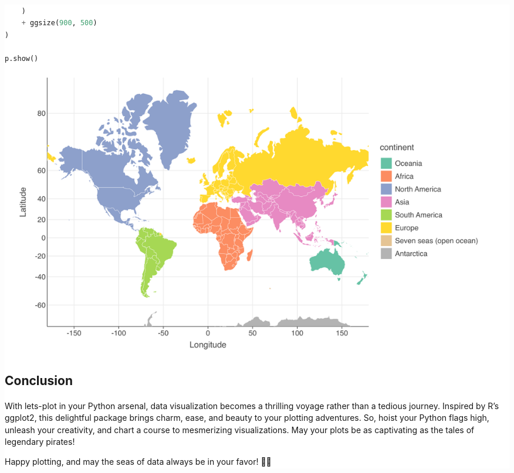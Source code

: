 ```python title="Python" showLineNumbers
    )
    + ggsize(900, 500)
)

p.show()
```

![](img/letsplot-map.jpg)

## Conclusion

With lets-plot in your Python arsenal, data visualization becomes a thrilling voyage rather than a tedious journey. Inspired by R’s ggplot2, this delightful package brings charm, ease, and beauty to your plotting adventures. So, hoist your Python flags high, unleash your creativity, and chart a course to mesmerizing visualizations. May your plots be as captivating as the tales of legendary pirates!

Happy plotting, and may the seas of data always be in your favor! 🌟✨
